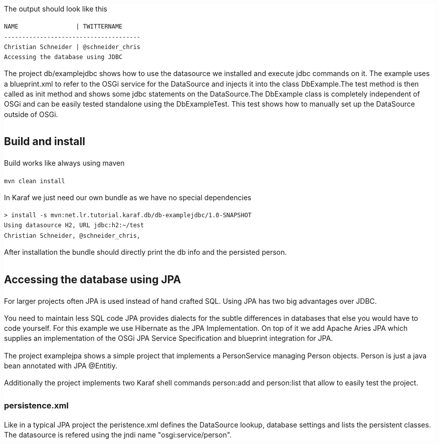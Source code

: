 The output should look like this

```
NAME                | TWITTERNAME     
--------------------------------------
Christian Schneider | @schneider_chris
Accessing the database using JDBC
```

The project db/examplejdbc shows how to use the datasource we installed and execute jdbc commands on it. The example uses a blueprint.xml to refer to the OSGi service for the DataSource and injects it into the class
DbExample.The test method is then called as init method and shows some jdbc statements on the DataSource.The DbExample class is completely independent of OSGi and can be easily tested standalone using the DbExampleTest. This test shows how to manually set up the DataSource outside of OSGi.

## Build and install

Build works like always using maven

```
mvn clean install
```

In Karaf we just need our own bundle as we have no special dependencies

```
> install -s mvn:net.lr.tutorial.karaf.db/db-examplejdbc/1.0-SNAPSHOT
Using datasource H2, URL jdbc:h2:~/test
Christian Schneider, @schneider_chris,
```

After installation the bundle should directly print the db info and the persisted person.

## Accessing the database using JPA

For larger projects often JPA is used instead of hand crafted SQL. Using JPA has two big advantages over JDBC.

You need to maintain less SQL code
JPA provides dialects for the subtle differences in databases that else you would have to code yourself.
For this example we use Hibernate as the JPA Implementation. On top of it we add Apache Aries JPA which supplies an implementation of the OSGi JPA Service Specification and blueprint integration for JPA.

The project examplejpa shows a simple project that implements a PersonService managing Person objects.
Person is just a java bean annotated with JPA @Entitiy.

Additionally the project implements two Karaf shell commands person:add and person:list that allow to easily test the project.

### persistence.xml

Like in a typical JPA project the peristence.xml defines the DataSource lookup, database settings and lists the persistent classes. The datasource is refered using the jndi name "osgi:service/person".
